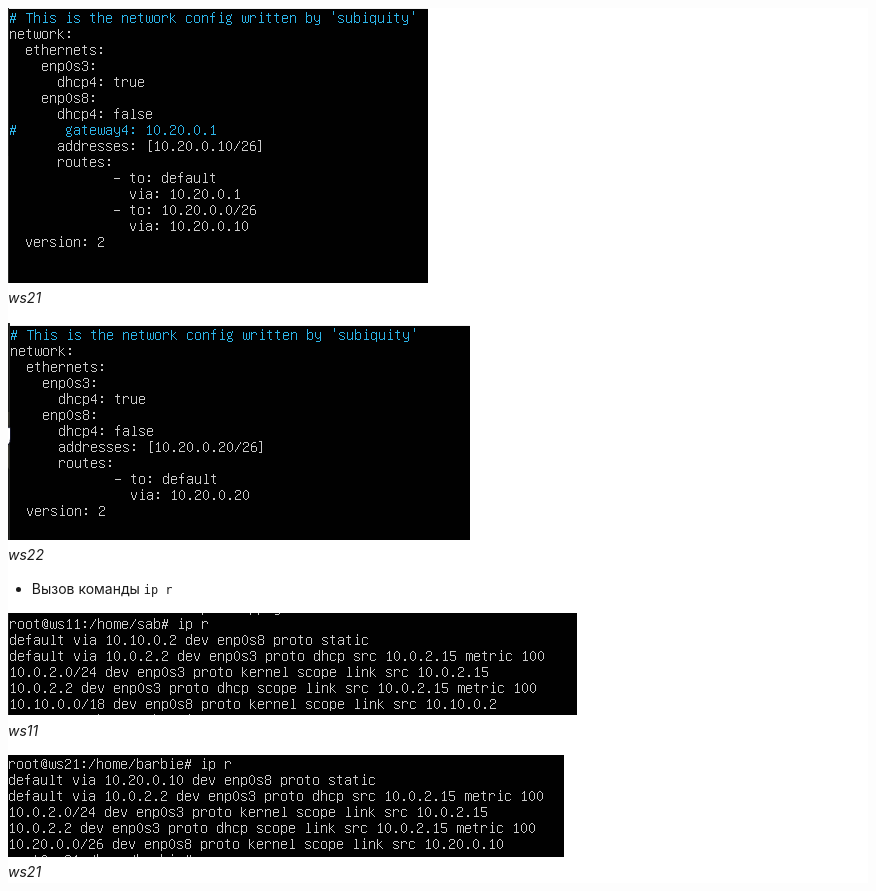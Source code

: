 
![](pic/pic55.png)  
*ws21*


![](pic/pic56.png)  
*ws22*  


* Вызов команды ```ip r```  


![](pic/pic57.png)  
*ws11*  


![](pic/pic58.png)  
*ws21*  
